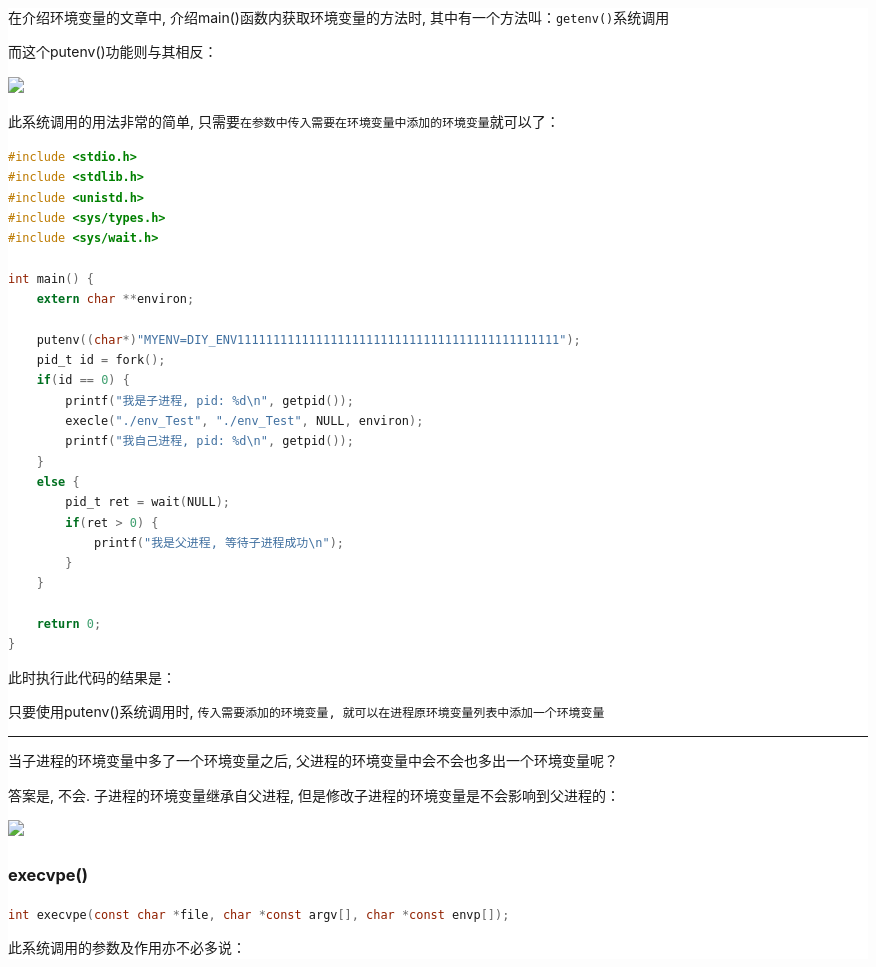 在介绍环境变量的文章中, 介绍main()函数内获取环境变量的方法时, 其中有一个方法叫：`getenv()`系统调用

而这个putenv()功能则与其相反：

![ ](https://dxyt-july-image.oss-cn-beijing.aliyuncs.com/CSDN/image-20230310213442461.png)

此系统调用的用法非常的简单, 只需要`在参数中传入需要在环境变量中添加的环境变量`就可以了：

```c
#include <stdio.h>
#include <stdlib.h>
#include <unistd.h>
#include <sys/types.h>
#include <sys/wait.h>

int main() {
    extern char **environ;

    putenv((char*)"MYENV=DIY_ENV111111111111111111111111111111111111111111111");
    pid_t id = fork();
    if(id == 0) {
        printf("我是子进程, pid: %d\n", getpid());
        execle("./env_Test", "./env_Test", NULL, environ);
        printf("我自己进程, pid: %d\n", getpid());
    }
    else {
        pid_t ret = wait(NULL);
        if(ret > 0) {
            printf("我是父进程, 等待子进程成功\n");
        }
    }

    return 0;
}
```

此时执行此代码的结果是：

只要使用putenv()系统调用时, `传入需要添加的环境变量, 就可以在进程原环境变量列表中添加一个环境变量`

---

当子进程的环境变量中多了一个环境变量之后, 父进程的环境变量中会不会也多出一个环境变量呢？

答案是, 不会. 子进程的环境变量继承自父进程, 但是修改子进程的环境变量是不会影响到父进程的：

![ ](https://dxyt-july-image.oss-cn-beijing.aliyuncs.com/CSDN/image-20230310214727745.png)

### execvpe()

```c
int execvpe(const char *file, char *const argv[], char *const envp[]);
```

此系统调用的参数及作用亦不必多说：
